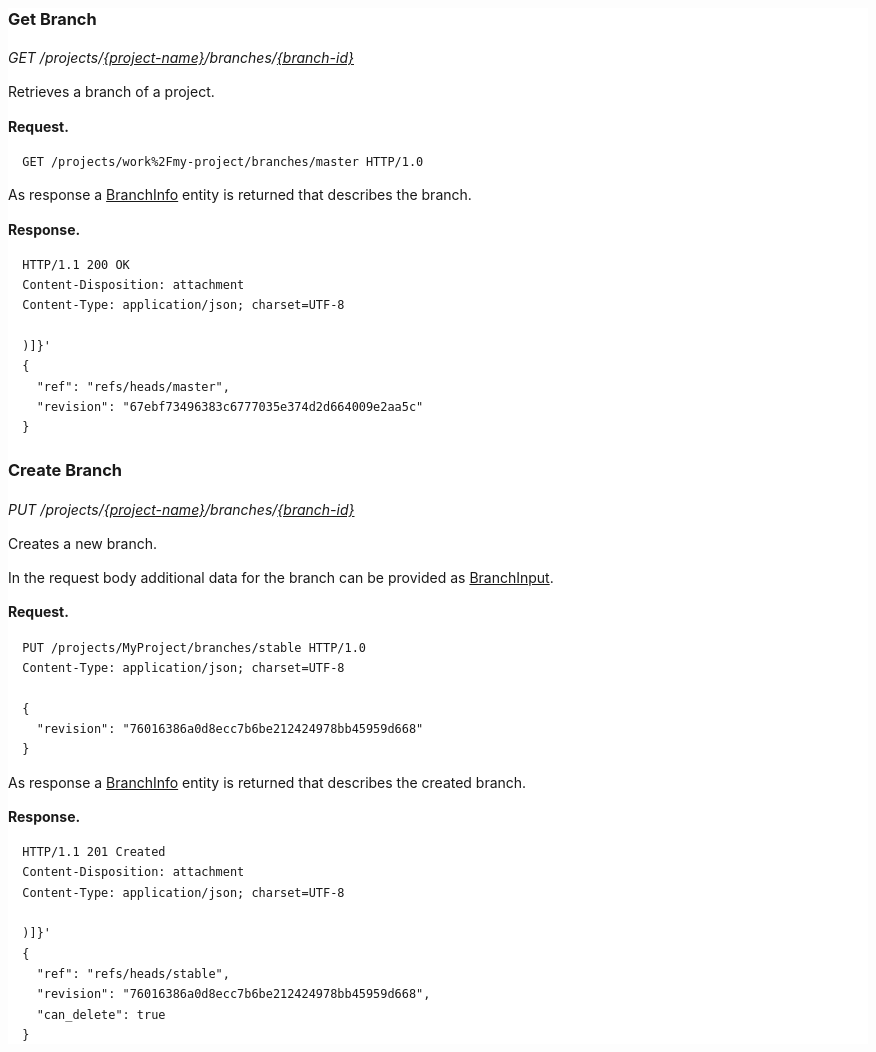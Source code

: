 ### Get Branch

*GET
/projects/[{project-name}](#project-name)/branches/[{branch-id}](#branch-id)*

Retrieves a branch of a project.

**Request.**

``` 
  GET /projects/work%2Fmy-project/branches/master HTTP/1.0
```

As response a [BranchInfo](#branch-info) entity is returned that
describes the branch.

**Response.**

``` 
  HTTP/1.1 200 OK
  Content-Disposition: attachment
  Content-Type: application/json; charset=UTF-8

  )]}'
  {
    "ref": "refs/heads/master",
    "revision": "67ebf73496383c6777035e374d2d664009e2aa5c"
  }
```

### Create Branch

*PUT
/projects/[{project-name}](#project-name)/branches/[{branch-id}](#branch-id)*

Creates a new branch.

In the request body additional data for the branch can be provided as
[BranchInput](#branch-input).

**Request.**

``` 
  PUT /projects/MyProject/branches/stable HTTP/1.0
  Content-Type: application/json; charset=UTF-8

  {
    "revision": "76016386a0d8ecc7b6be212424978bb45959d668"
  }
```

As response a [BranchInfo](#branch-info) entity is returned that
describes the created branch.

**Response.**

``` 
  HTTP/1.1 201 Created
  Content-Disposition: attachment
  Content-Type: application/json; charset=UTF-8

  )]}'
  {
    "ref": "refs/heads/stable",
    "revision": "76016386a0d8ecc7b6be212424978bb45959d668",
    "can_delete": true
  }
```
